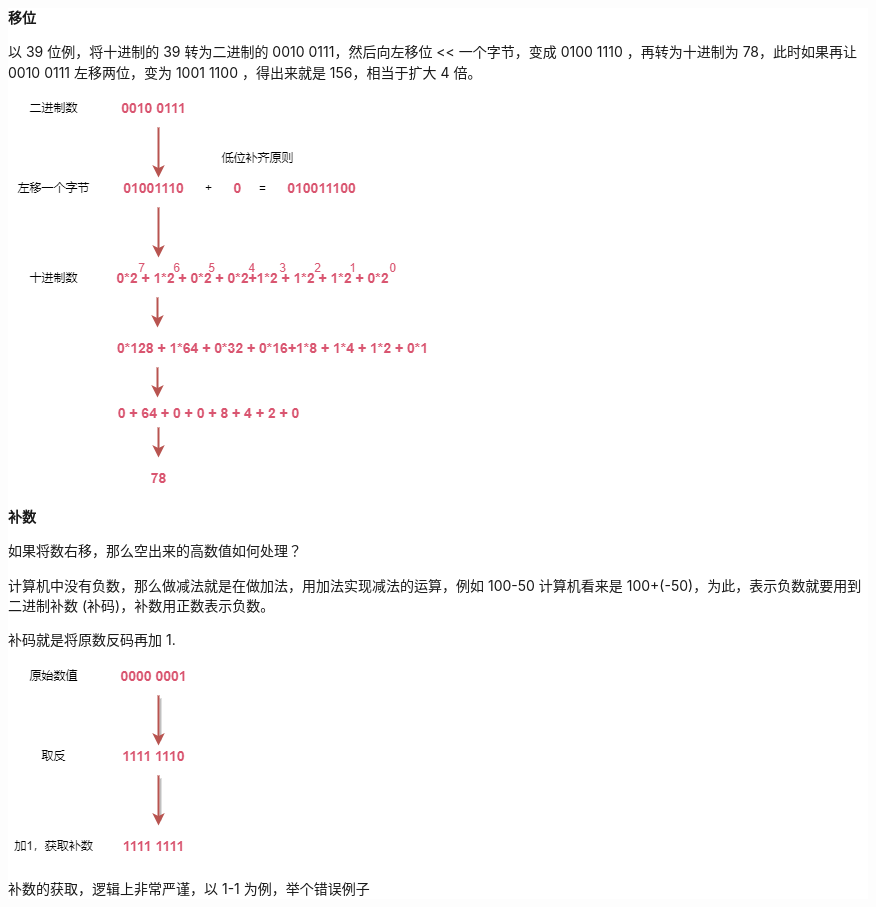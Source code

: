 **移位**

以 39 位例，将十进制的 39 转为二进制的 0010 0111，然后向左移位 << 一个字节，变成 0100 1110 ，再转为十进制为 78，此时如果再让 0010 0111 左移两位，变为 1001 1100 ，得出来就是 156，相当于扩大 4 倍。

![](../../../assets/img/Security/Crypto/Crypto/4.png)

**补数**

如果将数右移，那么空出来的高数值如何处理？

计算机中没有负数，那么做减法就是在做加法，用加法实现减法的运算，例如 100-50 计算机看来是 100+(-50)，为此，表示负数就要用到二进制补数 (补码)，补数用正数表示负数。

补码就是将原数反码再加 1.

![](../../../assets/img/Security/Crypto/Crypto/5.png)

补数的获取，逻辑上非常严谨，以 1-1 为例，举个错误例子
